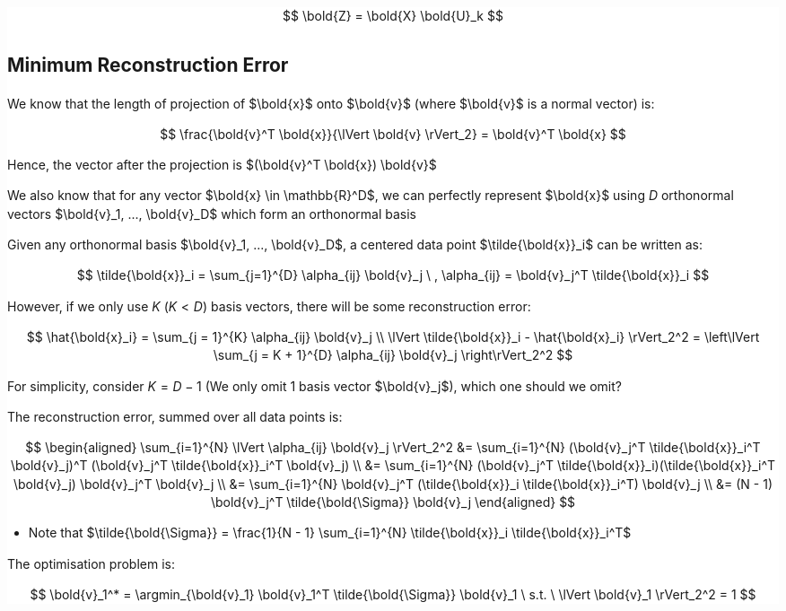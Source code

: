 $$
\bold{Z} = \bold{X} \bold{U}_k
$$

## Minimum Reconstruction Error

We know that the length of projection of $\bold{x}$ onto $\bold{v}$ (where $\bold{v}$ is a normal vector) is:

$$
\frac{\bold{v}^T \bold{x}}{\lVert \bold{v} \rVert_2} = \bold{v}^T \bold{x}
$$

Hence, the vector after the projection is $(\bold{v}^T \bold{x}) \bold{v}$

We also know that for any vector $\bold{x} \in \mathbb{R}^D$, we can perfectly represent $\bold{x}$ using $D$ orthonormal vectors $\bold{v}_1, ..., \bold{v}_D$ which form an orthonormal basis

Given any orthonormal basis $\bold{v}_1, ..., \bold{v}_D$, a centered data point $\tilde{\bold{x}}_i$ can be written as:

$$
\tilde{\bold{x}}_i = \sum_{j=1}^{D} \alpha_{ij} \bold{v}_j \ , \alpha_{ij} = \bold{v}_j^T \tilde{\bold{x}}_i
$$

However, if we only use $K$ ($K < D$) basis vectors, there will be some reconstruction error:

$$
\hat{\bold{x}_i} = \sum_{j = 1}^{K} \alpha_{ij} \bold{v}_j \\
\lVert \tilde{\bold{x}}_i - \hat{\bold{x}_i} \rVert_2^2 = \left\lVert \sum_{j = K + 1}^{D} \alpha_{ij} \bold{v}_j \right\rVert_2^2
$$

For simplicity, consider $K = D - 1$ (We only omit 1 basis vector $\bold{v}_j$), which one should we omit?

The reconstruction error, summed over all data points is:

$$
\begin{aligned}
    \sum_{i=1}^{N} \lVert \alpha_{ij} \bold{v}_j \rVert_2^2 &= \sum_{i=1}^{N} (\bold{v}_j^T \tilde{\bold{x}}_i^T \bold{v}_j)^T (\bold{v}_j^T \tilde{\bold{x}}_i^T \bold{v}_j) \\
    &= \sum_{i=1}^{N} (\bold{v}_j^T \tilde{\bold{x}}_i)(\tilde{\bold{x}}_i^T \bold{v}_j) \bold{v}_j^T \bold{v}_j \\
    &= \sum_{i=1}^{N} \bold{v}_j^T (\tilde{\bold{x}}_i \tilde{\bold{x}}_i^T) \bold{v}_j \\
    &= (N - 1) \bold{v}_j^T \tilde{\bold{\Sigma}} \bold{v}_j
\end{aligned}
$$

- Note that $\tilde{\bold{\Sigma}} = \frac{1}{N - 1} \sum_{i=1}^{N} \tilde{\bold{x}}_i \tilde{\bold{x}}_i^T$

The optimisation problem is:

$$
\bold{v}_1^* = \argmin_{\bold{v}_1} \bold{v}_1^T \tilde{\bold{\Sigma}} \bold{v}_1 \ s.t. \ \lVert \bold{v}_1 \rVert_2^2 = 1
$$
